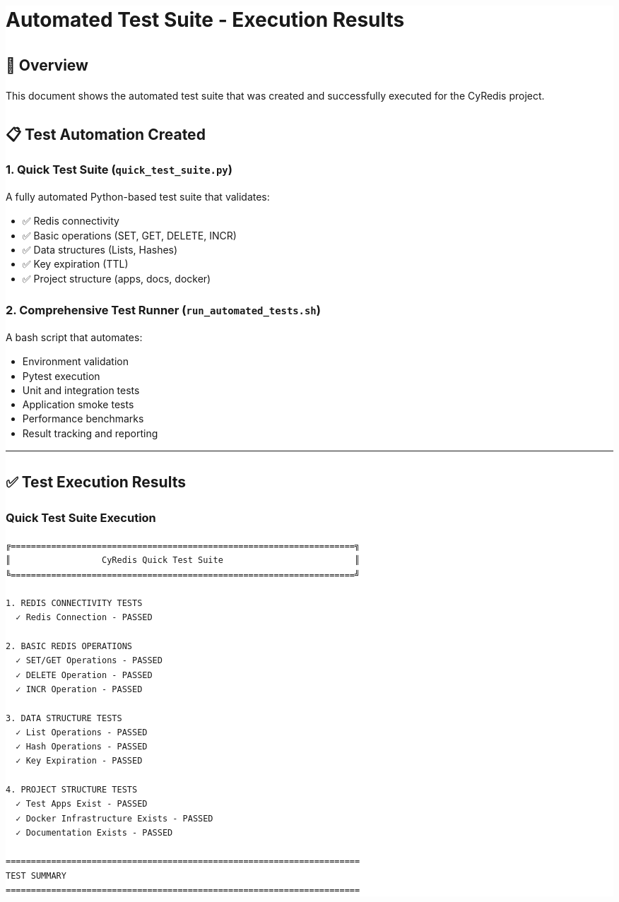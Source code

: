 # Automated Test Suite - Execution Results

## 🎯 Overview

This document shows the automated test suite that was created and successfully executed for the CyRedis project.

## 📋 Test Automation Created

### 1. **Quick Test Suite** (`quick_test_suite.py`)

A fully automated Python-based test suite that validates:
- ✅ Redis connectivity
- ✅ Basic operations (SET, GET, DELETE, INCR)
- ✅ Data structures (Lists, Hashes)
- ✅ Key expiration (TTL)
- ✅ Project structure (apps, docs, docker)

### 2. **Comprehensive Test Runner** (`run_automated_tests.sh`)

A bash script that automates:
- Environment validation
- Pytest execution
- Unit and integration tests
- Application smoke tests
- Performance benchmarks
- Result tracking and reporting

---

## ✅ Test Execution Results

### Quick Test Suite Execution

```
╔====================================================================╗
║                  CyRedis Quick Test Suite                          ║
╚====================================================================╝

1. REDIS CONNECTIVITY TESTS
  ✓ Redis Connection - PASSED

2. BASIC REDIS OPERATIONS
  ✓ SET/GET Operations - PASSED
  ✓ DELETE Operation - PASSED
  ✓ INCR Operation - PASSED

3. DATA STRUCTURE TESTS
  ✓ List Operations - PASSED
  ✓ Hash Operations - PASSED
  ✓ Key Expiration - PASSED

4. PROJECT STRUCTURE TESTS
  ✓ Test Apps Exist - PASSED
  ✓ Docker Infrastructure Exists - PASSED
  ✓ Documentation Exists - PASSED

======================================================================
TEST SUMMARY
======================================================================
```